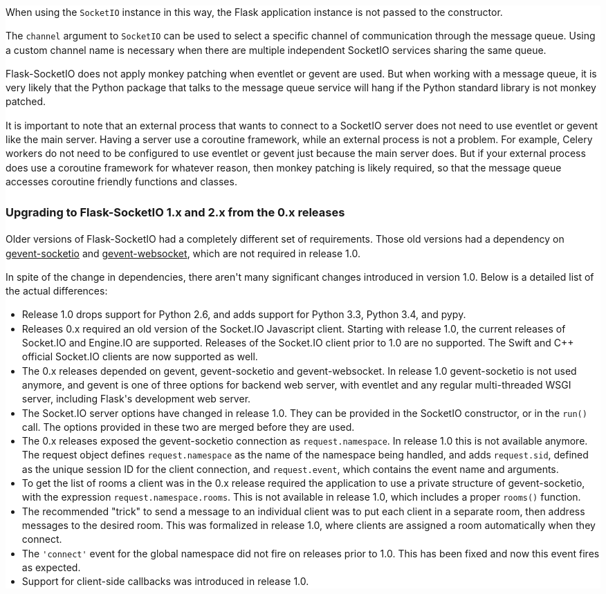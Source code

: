 
When using the `SocketIO` instance in this way, the Flask application instance is not passed to the constructor.

The `channel` argument to `SocketIO` can be used to select a specific channel of communication through the message queue. Using a custom channel name is necessary when there are multiple independent SocketIO services sharing the same queue.

Flask-SocketIO does not apply monkey patching when eventlet or gevent are used. But when working with a message queue, it is very likely that the Python package that talks to the message queue service will hang if the Python standard library is not monkey patched.

It is important to note that an external process that wants to connect to a SocketIO server does not need to use eventlet or gevent like the main server. Having a server use a coroutine framework, while an external process is not a problem. For example, Celery workers do not need to be configured to use eventlet or gevent just because the main server does. But if your external process does use a coroutine framework for whatever reason, then monkey patching is likely required, so that the message queue accesses coroutine friendly functions and classes.

### Upgrading to Flask-SocketIO 1.x and 2.x from the 0.x releases

Older versions of Flask-SocketIO had a completely different set of requirements. Those old versions had a dependency on [gevent-socketio][16] and [gevent-websocket][4], which are not required in release 1.0.

In spite of the change in dependencies, there aren't many significant changes introduced in version 1.0. Below is a detailed list of the actual differences:

* Release 1.0 drops support for Python 2.6, and adds support for Python 3.3, Python 3.4, and pypy.
* Releases 0.x required an old version of the Socket.IO Javascript client. Starting with release 1.0, the current releases of Socket.IO and Engine.IO are supported. Releases of the Socket.IO client prior to 1.0 are no supported. The Swift and C++ official Socket.IO clients are now supported as well.
* The 0.x releases depended on gevent, gevent-socketio and gevent-websocket. In release 1.0 gevent-socketio is not used anymore, and gevent is one of three options for backend web server, with eventlet and any regular multi-threaded WSGI server, including Flask's development web server.
* The Socket.IO server options have changed in release 1.0. They can be provided in the SocketIO constructor, or in the `run()` call. The options provided in these two are merged before they are used.
* The 0.x releases exposed the gevent-socketio connection as `request.namespace`. In release 1.0 this is not available anymore. The request object defines `request.namespace` as the name of the namespace being handled, and adds `request.sid`, defined as the unique session ID for the client connection, and `request.event`, which contains the event name and arguments.
* To get the list of rooms a client was in the 0.x release required the application to use a private structure of gevent-socketio, with the expression `request.namespace.rooms`. This is not available in release 1.0, which includes a proper `rooms()` function.
* The recommended "trick" to send a message to an individual client was to put each client in a separate room, then address messages to the desired room. This was formalized in release 1.0, where clients are assigned a room automatically when they connect.
* The `'connect'` event for the global namespace did not fire on releases prior to 1.0. This has been fixed and now this event fires as expected.
* Support for client-side callbacks was introduced in release 1.0.


[1]: http://socket.io
[2]: http://eventlet.net/
[3]: http://www.gevent.org/
[4]: https://pypi.python.org/pypi/gevent-websocket/
[5]: https://uwsgi-docs.readthedocs.io/en/latest/
[6]: http://redis.io/
[7]: https://www.rabbitmq.com/
[8]: http://kombu.readthedocs.org/en/latest/
[9]: https://github.com/socketio/socket.io-protocol
[10]: https://flask-socketio.readthedocs.io#flask_socketio.Namespace "flask_socketio.Namespace"
[11]: https://flask-socketio.readthedocs.io#flask_socketio.SocketIO "flask_socketio.SocketIO"
[12]: https://flask-login.readthedocs.org/en/latest/
[13]: http://gunicorn.org/
[14]: http://docs.celeryproject.org/projects/kombu/en/latest/introduction.html#transport-comparison
[15]: http://docs.celeryproject.org/projects/kombu/en/latest/userguide/connections.html?highlight=urls#urls
[16]: https://gevent-socketio.readthedocs.org/en/latest/